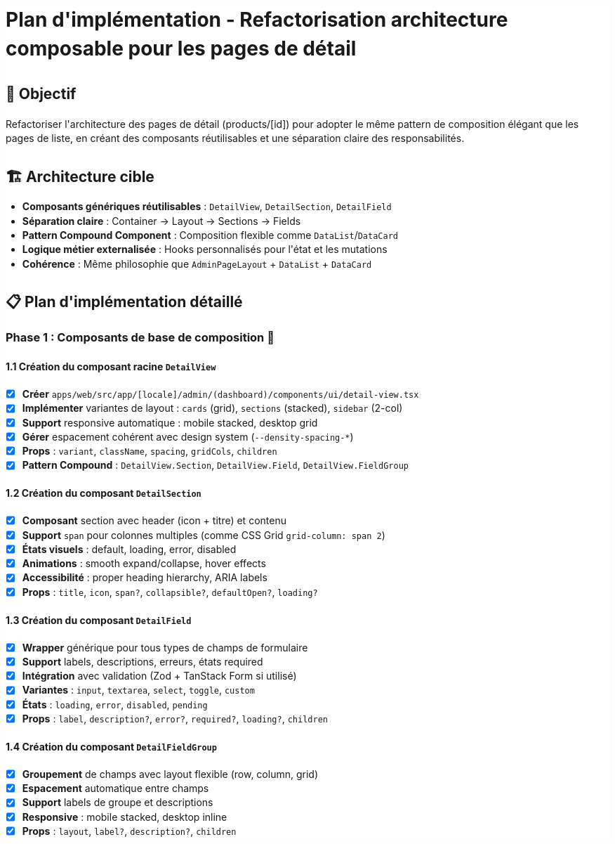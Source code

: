 # Plan d'implémentation - Refactorisation architecture composable pour les pages de détail

## 🎯 Objectif

Refactoriser l'architecture des pages de détail (products/[id]) pour adopter le même pattern de composition élégant que les pages de liste, en créant des composants réutilisables et une séparation claire des responsabilités.

## 🏗️ Architecture cible

- **Composants génériques réutilisables** : `DetailView`, `DetailSection`, `DetailField`
- **Séparation claire** : Container → Layout → Sections → Fields  
- **Pattern Compound Component** : Composition flexible comme `DataList`/`DataCard`
- **Logique métier externalisée** : Hooks personnalisés pour l'état et les mutations
- **Cohérence** : Même philosophie que `AdminPageLayout` + `DataList` + `DataCard`

## 📋 Plan d'implémentation détaillé

### Phase 1 : Composants de base de composition 🧱

#### 1.1 Création du composant racine `DetailView`
- [x] **Créer** `apps/web/src/app/[locale]/admin/(dashboard)/components/ui/detail-view.tsx`
- [x] **Implémenter** variantes de layout : `cards` (grid), `sections` (stacked), `sidebar` (2-col)
- [x] **Support** responsive automatique : mobile stacked, desktop grid
- [x] **Gérer** espacement cohérent avec design system (`--density-spacing-*`)
- [x] **Props** : `variant`, `className`, `spacing`, `gridCols`, `children`
- [x] **Pattern Compound** : `DetailView.Section`, `DetailView.Field`, `DetailView.FieldGroup`

#### 1.2 Création du composant `DetailSection`  
- [x] **Composant** section avec header (icon + titre) et contenu
- [x] **Support** `span` pour colonnes multiples (comme CSS Grid `grid-column: span 2`)
- [x] **États visuels** : default, loading, error, disabled
- [x] **Animations** : smooth expand/collapse, hover effects
- [x] **Accessibilité** : proper heading hierarchy, ARIA labels
- [x] **Props** : `title`, `icon`, `span?`, `collapsible?`, `defaultOpen?`, `loading?`

#### 1.3 Création du composant `DetailField`
- [x] **Wrapper** générique pour tous types de champs de formulaire
- [x] **Support** labels, descriptions, erreurs, états required
- [x] **Intégration** avec validation (Zod + TanStack Form si utilisé)
- [x] **Variantes** : `input`, `textarea`, `select`, `toggle`, `custom`
- [x] **États** : `loading`, `error`, `disabled`, `pending`
- [x] **Props** : `label`, `description?`, `error?`, `required?`, `loading?`, `children`

#### 1.4 Création du composant `DetailFieldGroup`
- [x] **Groupement** de champs avec layout flexible (row, column, grid)
- [x] **Espacement** automatique entre champs
- [x] **Support** labels de groupe et descriptions
- [x] **Responsive** : mobile stacked, desktop inline
- [x] **Props** : `layout`, `label?`, `description?`, `children`
